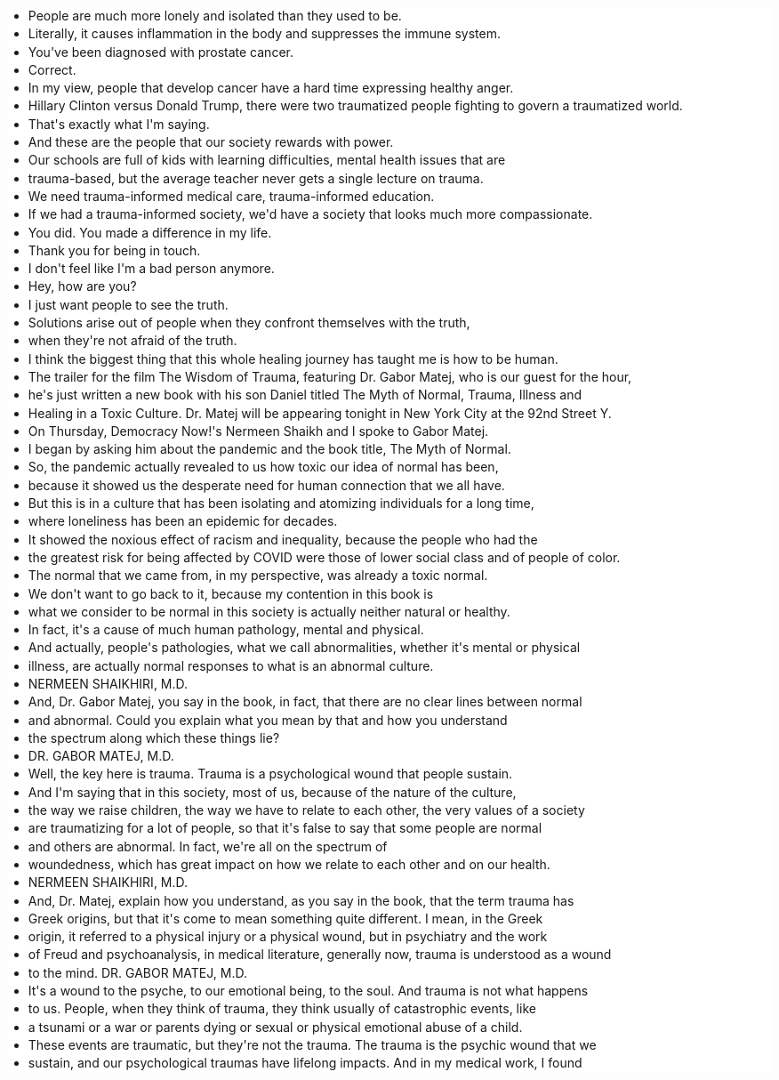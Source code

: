 *  People are much more lonely and isolated than they used to be.
*  Literally, it causes inflammation in the body and suppresses the immune system.
*  You've been diagnosed with prostate cancer.
*  Correct.
*  In my view, people that develop cancer have a hard time expressing healthy anger.
*  Hillary Clinton versus Donald Trump, there were two traumatized people fighting to govern a traumatized world.
*  That's exactly what I'm saying.
*  And these are the people that our society rewards with power.
*  Our schools are full of kids with learning difficulties, mental health issues that are
*  trauma-based, but the average teacher never gets a single lecture on trauma.
*  We need trauma-informed medical care, trauma-informed education.
*  If we had a trauma-informed society, we'd have a society that looks much more compassionate.
*  You did. You made a difference in my life.
*  Thank you for being in touch.
*  I don't feel like I'm a bad person anymore.
*  Hey, how are you?
*  I just want people to see the truth.
*  Solutions arise out of people when they confront themselves with the truth,
*  when they're not afraid of the truth.
*  I think the biggest thing that this whole healing journey has taught me is how to be human.
*  The trailer for the film The Wisdom of Trauma, featuring Dr. Gabor Matej, who is our guest for the hour,
*  he's just written a new book with his son Daniel titled The Myth of Normal, Trauma, Illness and
*  Healing in a Toxic Culture. Dr. Matej will be appearing tonight in New York City at the 92nd Street Y.
*  On Thursday, Democracy Now!'s Nermeen Shaikh and I spoke to Gabor Matej.
*  I began by asking him about the pandemic and the book title, The Myth of Normal.
*  So, the pandemic actually revealed to us how toxic our idea of normal has been,
*  because it showed us the desperate need for human connection that we all have.
*  But this is in a culture that has been isolating and atomizing individuals for a long time,
*  where loneliness has been an epidemic for decades.
*  It showed the noxious effect of racism and inequality, because the people who had the
*  the greatest risk for being affected by COVID were those of lower social class and of people of color.
*  The normal that we came from, in my perspective, was already a toxic normal.
*  We don't want to go back to it, because my contention in this book is
*  what we consider to be normal in this society is actually neither natural or healthy.
*  In fact, it's a cause of much human pathology, mental and physical.
*  And actually, people's pathologies, what we call abnormalities, whether it's mental or physical
*  illness, are actually normal responses to what is an abnormal culture.
*  NERMEEN SHAIKHIRI, M.D.
*  And, Dr. Gabor Matej, you say in the book, in fact, that there are no clear lines between normal
*  and abnormal. Could you explain what you mean by that and how you understand
*  the spectrum along which these things lie?
*  DR. GABOR MATEJ, M.D.
*  Well, the key here is trauma. Trauma is a psychological wound that people sustain.
*  And I'm saying that in this society, most of us, because of the nature of the culture,
*  the way we raise children, the way we have to relate to each other, the very values of a society
*  are traumatizing for a lot of people, so that it's false to say that some people are normal
*  and others are abnormal. In fact, we're all on the spectrum of
*  woundedness, which has great impact on how we relate to each other and on our health.
*  NERMEEN SHAIKHIRI, M.D.
*  And, Dr. Matej, explain how you understand, as you say in the book, that the term trauma has
*  Greek origins, but that it's come to mean something quite different. I mean, in the Greek
*  origin, it referred to a physical injury or a physical wound, but in psychiatry and the work
*  of Freud and psychoanalysis, in medical literature, generally now, trauma is understood as a wound
*  to the mind. DR. GABOR MATEJ, M.D.
*  It's a wound to the psyche, to our emotional being, to the soul. And trauma is not what happens
*  to us. People, when they think of trauma, they think usually of catastrophic events, like
*  a tsunami or a war or parents dying or sexual or physical emotional abuse of a child.
*  These events are traumatic, but they're not the trauma. The trauma is the psychic wound that we
*  sustain, and our psychological traumas have lifelong impacts. And in my medical work, I found